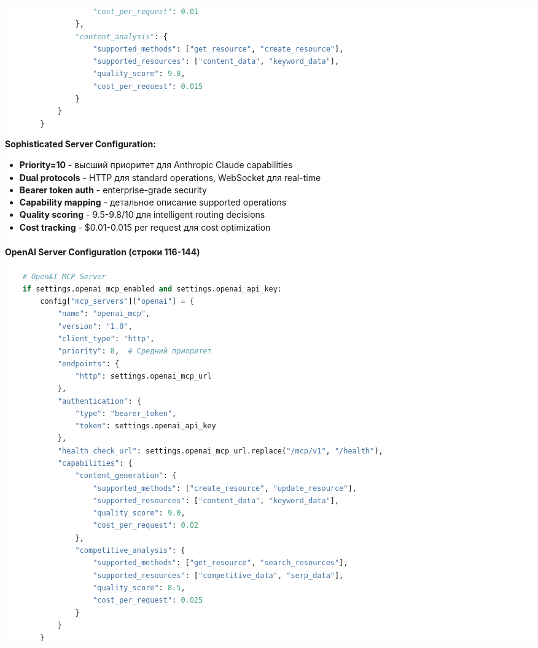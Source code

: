 ```python
                    "cost_per_request": 0.01
                },
                "content_analysis": {
                    "supported_methods": ["get_resource", "create_resource"],
                    "supported_resources": ["content_data", "keyword_data"],
                    "quality_score": 9.8,
                    "cost_per_request": 0.015
                }
            }
        }
```

**Sophisticated Server Configuration:**
- **Priority=10** - высший приоритет для Anthropic Claude capabilities
- **Dual protocols** - HTTP для standard operations, WebSocket для real-time
- **Bearer token auth** - enterprise-grade security
- **Capability mapping** - детальное описание supported operations
- **Quality scoring** - 9.5-9.8/10 для intelligent routing decisions
- **Cost tracking** - $0.01-0.015 per request для cost optimization

#### OpenAI Server Configuration (строки 116-144)
```python
    # OpenAI MCP Server
    if settings.openai_mcp_enabled and settings.openai_api_key:
        config["mcp_servers"]["openai"] = {
            "name": "openai_mcp",
            "version": "1.0",
            "client_type": "http",
            "priority": 8,  # Средний приоритет
            "endpoints": {
                "http": settings.openai_mcp_url
            },
            "authentication": {
                "type": "bearer_token",
                "token": settings.openai_api_key
            },
            "health_check_url": settings.openai_mcp_url.replace("/mcp/v1", "/health"),
            "capabilities": {
                "content_generation": {
                    "supported_methods": ["create_resource", "update_resource"],
                    "supported_resources": ["content_data", "keyword_data"],
                    "quality_score": 9.0,
                    "cost_per_request": 0.02
                },
                "competitive_analysis": {
                    "supported_methods": ["get_resource", "search_resources"],
                    "supported_resources": ["competitive_data", "serp_data"],
                    "quality_score": 8.5,
                    "cost_per_request": 0.025
                }
            }
        }
```
